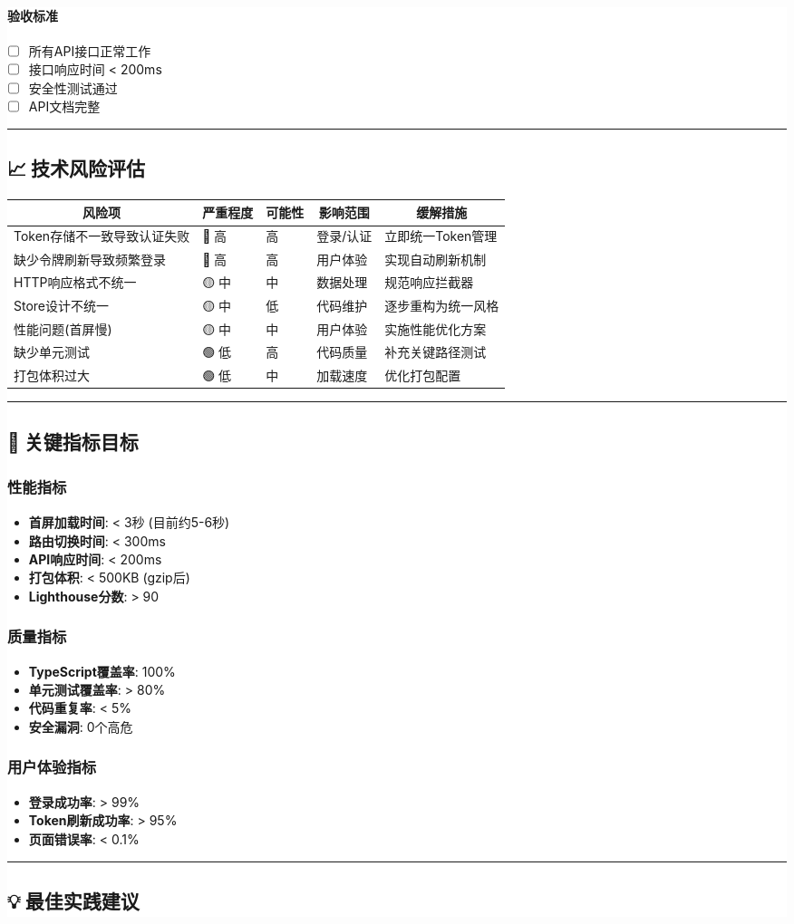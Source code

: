 #### 验收标准
- [ ] 所有API接口正常工作
- [ ] 接口响应时间 < 200ms
- [ ] 安全性测试通过
- [ ] API文档完整

---

## 📈 技术风险评估

| 风险项 | 严重程度 | 可能性 | 影响范围 | 缓解措施 |
|--------|---------|--------|---------|---------|
| Token存储不一致导致认证失败 | 🔴 高 | 高 | 登录/认证 | 立即统一Token管理 |
| 缺少令牌刷新导致频繁登录 | 🔴 高 | 高 | 用户体验 | 实现自动刷新机制 |
| HTTP响应格式不统一 | 🟡 中 | 中 | 数据处理 | 规范响应拦截器 |
| Store设计不统一 | 🟡 中 | 低 | 代码维护 | 逐步重构为统一风格 |
| 性能问题(首屏慢) | 🟡 中 | 中 | 用户体验 | 实施性能优化方案 |
| 缺少单元测试 | 🟢 低 | 高 | 代码质量 | 补充关键路径测试 |
| 打包体积过大 | 🟢 低 | 中 | 加载速度 | 优化打包配置 |

---

## 🎯 关键指标目标

### 性能指标
- **首屏加载时间**: < 3秒 (目前约5-6秒)
- **路由切换时间**: < 300ms
- **API响应时间**: < 200ms
- **打包体积**: < 500KB (gzip后)
- **Lighthouse分数**: > 90

### 质量指标
- **TypeScript覆盖率**: 100%
- **单元测试覆盖率**: > 80%
- **代码重复率**: < 5%
- **安全漏洞**: 0个高危

### 用户体验指标
- **登录成功率**: > 99%
- **Token刷新成功率**: > 95%
- **页面错误率**: < 0.1%

---

## 💡 最佳实践建议
